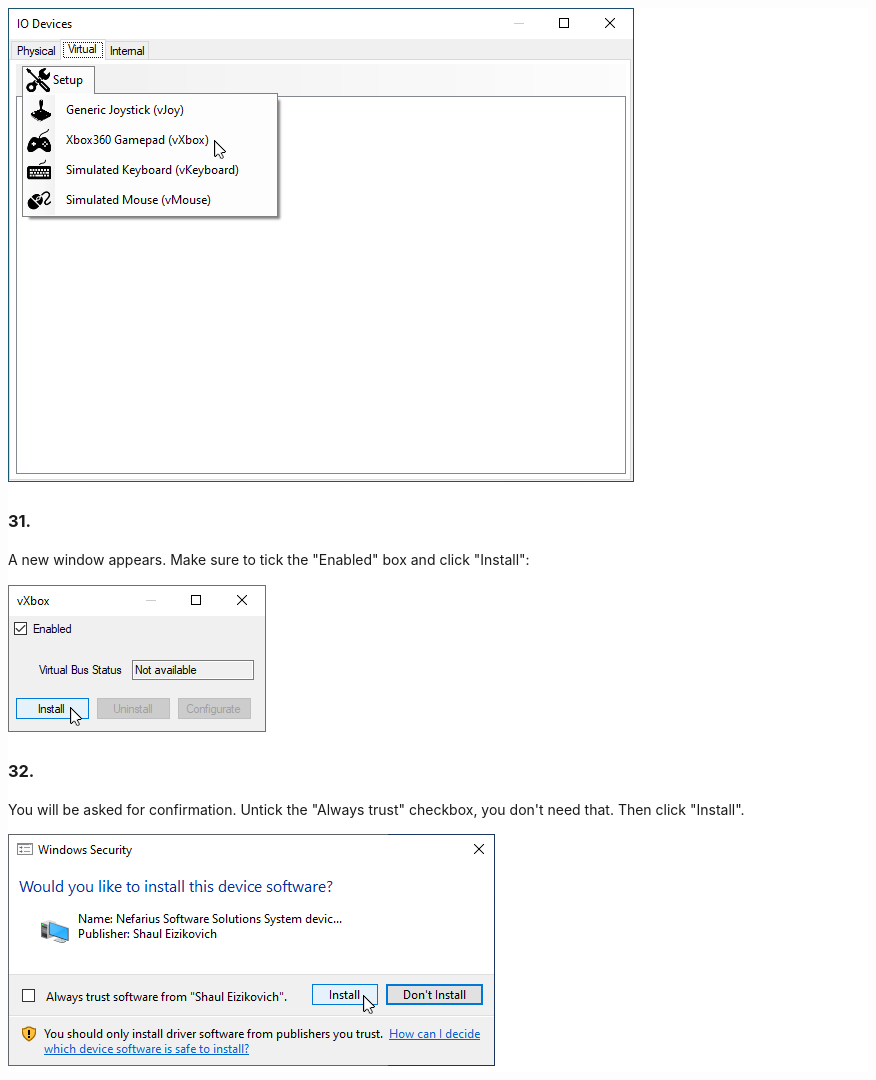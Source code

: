 ![screenshot 30](/img_main/30.png)

### 31.
A new window appears.
Make sure to tick the "Enabled" box and click "Install":

![screenshot 31](/img_main/31.png)

### 32.
You will be asked for confirmation.
Untick the "Always trust" checkbox, you don't need that.
Then click "Install".

![screenshot 32](/img_main/32.png)
